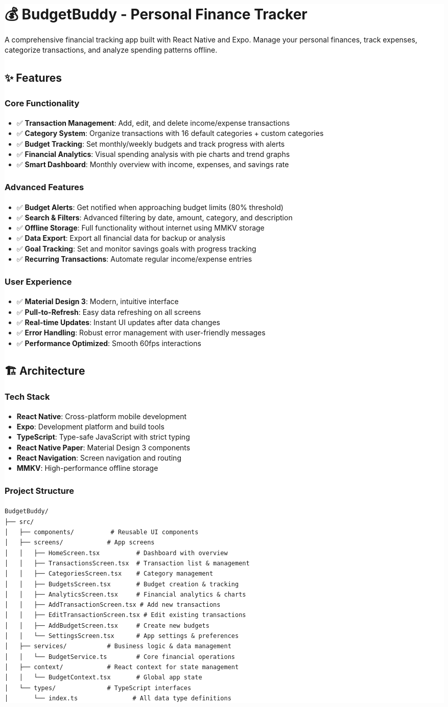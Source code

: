 # 💰 BudgetBuddy - Personal Finance Tracker

A comprehensive financial tracking app built with React Native and Expo. Manage your personal finances, track expenses, categorize transactions, and analyze spending patterns offline.

## ✨ Features

### Core Functionality
- ✅ **Transaction Management**: Add, edit, and delete income/expense transactions
- ✅ **Category System**: Organize transactions with 16 default categories + custom categories
- ✅ **Budget Tracking**: Set monthly/weekly budgets and track progress with alerts
- ✅ **Financial Analytics**: Visual spending analysis with pie charts and trend graphs
- ✅ **Smart Dashboard**: Monthly overview with income, expenses, and savings rate

### Advanced Features
- ✅ **Budget Alerts**: Get notified when approaching budget limits (80% threshold)
- ✅ **Search & Filters**: Advanced filtering by date, amount, category, and description
- ✅ **Offline Storage**: Full functionality without internet using MMKV storage
- ✅ **Data Export**: Export all financial data for backup or analysis
- ✅ **Goal Tracking**: Set and monitor savings goals with progress tracking
- ✅ **Recurring Transactions**: Automate regular income/expense entries

### User Experience
- ✅ **Material Design 3**: Modern, intuitive interface
- ✅ **Pull-to-Refresh**: Easy data refreshing on all screens
- ✅ **Real-time Updates**: Instant UI updates after data changes
- ✅ **Error Handling**: Robust error management with user-friendly messages
- ✅ **Performance Optimized**: Smooth 60fps interactions

## 🏗️ Architecture

### Tech Stack
- **React Native**: Cross-platform mobile development
- **Expo**: Development platform and build tools
- **TypeScript**: Type-safe JavaScript with strict typing
- **React Native Paper**: Material Design 3 components
- **React Navigation**: Screen navigation and routing
- **MMKV**: High-performance offline storage

### Project Structure
```
BudgetBuddy/
├── src/
│   ├── components/          # Reusable UI components
│   ├── screens/            # App screens
│   │   ├── HomeScreen.tsx          # Dashboard with overview
│   │   ├── TransactionsScreen.tsx  # Transaction list & management
│   │   ├── CategoriesScreen.tsx    # Category management
│   │   ├── BudgetsScreen.tsx       # Budget creation & tracking
│   │   ├── AnalyticsScreen.tsx     # Financial analytics & charts
│   │   ├── AddTransactionScreen.tsx # Add new transactions
│   │   ├── EditTransactionScreen.tsx # Edit existing transactions
│   │   ├── AddBudgetScreen.tsx     # Create new budgets
│   │   └── SettingsScreen.tsx      # App settings & preferences
│   ├── services/           # Business logic & data management
│   │   └── BudgetService.ts        # Core financial operations
│   ├── context/            # React context for state management
│   │   └── BudgetContext.tsx       # Global app state
│   └── types/              # TypeScript interfaces
│       └── index.ts               # All data type definitions
```